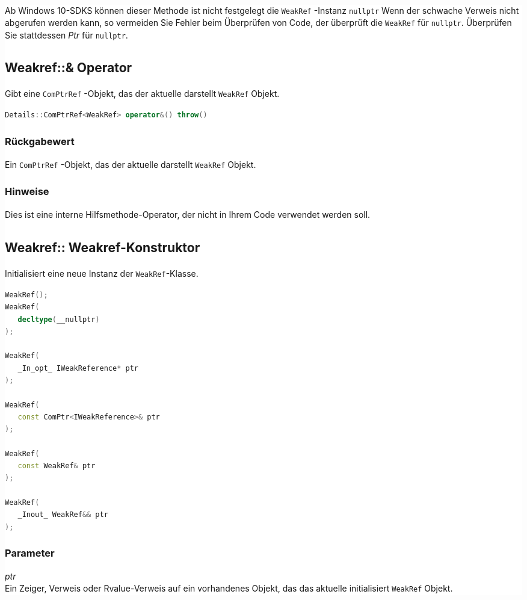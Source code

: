 Ab Windows 10-SDKS können dieser Methode ist nicht festgelegt die `WeakRef` -Instanz `nullptr` Wenn der schwache Verweis nicht abgerufen werden kann, so vermeiden Sie Fehler beim Überprüfen von Code, der überprüft die `WeakRef` für `nullptr`. Überprüfen Sie stattdessen *Ptr* für `nullptr`.

## <a name="operator-ampersand-operator"></a>Weakref::&amp; Operator

Gibt eine `ComPtrRef` -Objekt, das der aktuelle darstellt `WeakRef` Objekt.

```cpp
Details::ComPtrRef<WeakRef> operator&() throw()  
```

### <a name="return-value"></a>Rückgabewert

Ein `ComPtrRef` -Objekt, das der aktuelle darstellt `WeakRef` Objekt.

### <a name="remarks"></a>Hinweise

Dies ist eine interne Hilfsmethode-Operator, der nicht in Ihrem Code verwendet werden soll.

## <a name="weakref"></a>Weakref:: Weakref-Konstruktor

Initialisiert eine neue Instanz der `WeakRef`-Klasse.

```cpp
WeakRef();
WeakRef(
   decltype(__nullptr)  
);

WeakRef(
   _In_opt_ IWeakReference* ptr
);

WeakRef(
   const ComPtr<IWeakReference>& ptr
);

WeakRef(
   const WeakRef& ptr
);

WeakRef(
   _Inout_ WeakRef&& ptr
);
```

### <a name="parameters"></a>Parameter

*ptr*<br/>
Ein Zeiger, Verweis oder Rvalue-Verweis auf ein vorhandenes Objekt, das das aktuelle initialisiert `WeakRef` Objekt.

